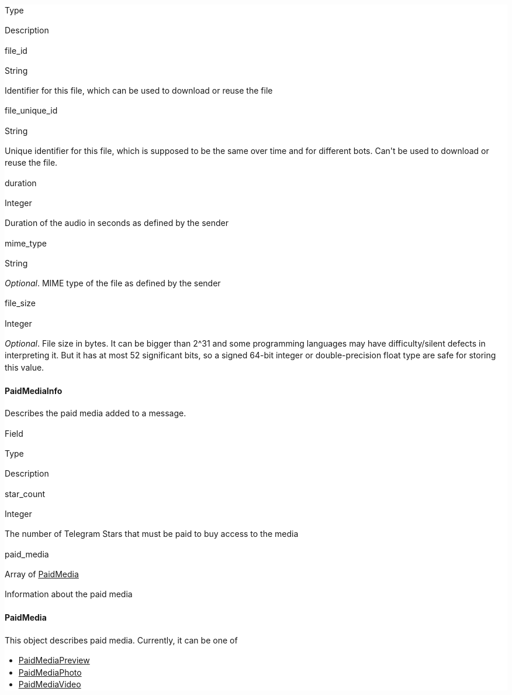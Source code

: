 Type

Description

file\_id

String

Identifier for this file, which can be used to download or reuse the file

file\_unique\_id

String

Unique identifier for this file, which is supposed to be the same over time and for different bots. Can't be used to download or reuse the file.

duration

Integer

Duration of the audio in seconds as defined by the sender

mime\_type

String

_Optional_. MIME type of the file as defined by the sender

file\_size

Integer

_Optional_. File size in bytes. It can be bigger than 2^31 and some programming languages may have difficulty/silent defects in interpreting it. But it has at most 52 significant bits, so a signed 64-bit integer or double-precision float type are safe for storing this value.

#### [](#paidmediainfo)PaidMediaInfo

Describes the paid media added to a message.

Field

Type

Description

star\_count

Integer

The number of Telegram Stars that must be paid to buy access to the media

paid\_media

Array of [PaidMedia](#paidmedia)

Information about the paid media

#### [](#paidmedia)PaidMedia

This object describes paid media. Currently, it can be one of

*   [PaidMediaPreview](#paidmediapreview)
*   [PaidMediaPhoto](#paidmediaphoto)
*   [PaidMediaVideo](#paidmediavideo)
